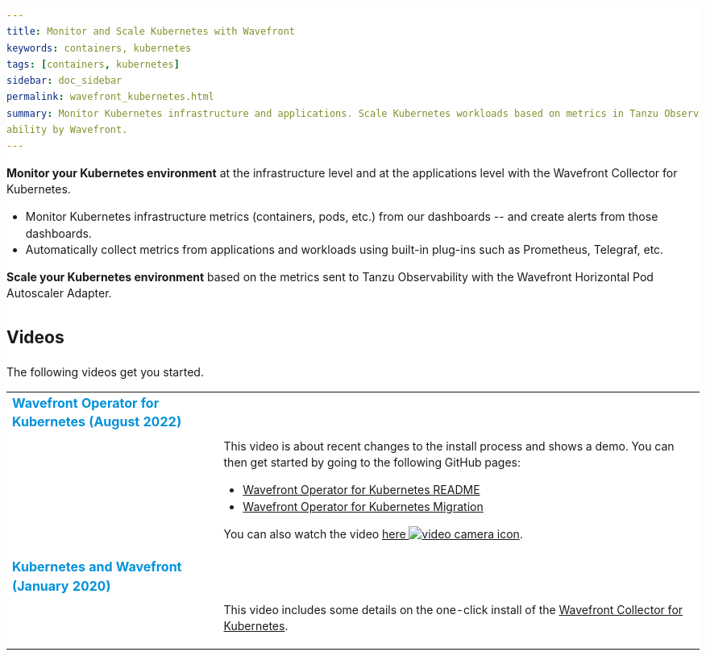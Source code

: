 ```yaml
---
title: Monitor and Scale Kubernetes with Wavefront
keywords: containers, kubernetes
tags: [containers, kubernetes]
sidebar: doc_sidebar
permalink: wavefront_kubernetes.html
summary: Monitor Kubernetes infrastructure and applications. Scale Kubernetes workloads based on metrics in Tanzu Observability by Wavefront.
---
```

**Monitor your Kubernetes environment** at the infrastructure level and at the applications level with the Wavefront Collector for Kubernetes.

* Monitor Kubernetes infrastructure metrics (containers, pods, etc.) from our dashboards -- and create alerts from those dashboards.
* Automatically collect metrics from applications and workloads using built-in plug-ins such as Prometheus, Telegraf, etc.

**Scale your Kubernetes environment** based on the metrics sent to Tanzu Observability with the Wavefront Horizontal Pod Autoscaler Adapter.


## Videos

The following videos get you started.

<table style="width: 100%;">
<tbody>
<tr>
<td><strong><font color="#0091DA" size="3">Wavefront Operator for Kubernetes (August 2022)</font></strong><br>
<br>
<iframe id="kmsembed-1_chq9tgn6" width="500" height="285" src="https://vmwaretv.vmware.com/embed/secure/iframe/entryId/1_chq9tgn6/uiConfId/49694343/pbc/252649793/st/0" class="kmsembed" allowfullscreen webkitallowfullscreen mozAllowFullScreen allow="autoplay *; fullscreen *; encrypted-media *" referrerPolicy="no-referrer-when-downgrade"  frameborder="0" title="Wavefront Operator for Kubernetes"></iframe></td>
<td><br><br>
<p>This video is about recent changes to the install process and shows a demo. You can then get started by going to the following GitHub pages:
<ul>
<li><a href="https://github.com/wavefrontHQ/wavefront-operator-for-kubernetes">Wavefront Operator for Kubernetes README</a></li>
<li><a href="https://github.com/wavefrontHQ/wavefront-operator-for-kubernetes/blob/main/docs/migration.md">Wavefront Operator for Kubernetes Migration</a></li>
</ul>
</p>
<p>You can also watch the video <a href="https://vmwaretv.vmware.com/media/t/1_chq9tgn6" target="_blank">here <img src="/images/video_camera.png" alt="video camera icon"/></a>.</p>
</td>
</tr>
<tr>
<td><strong><font color="#0091DA" size="3">Kubernetes and Wavefront (January 2020)</font></strong><br>
<br>
<iframe id="kmsembed-1_rpculupf" width="500" height="285" src="https://vmwaretv.vmware.com/embed/secure/iframe/entryId/1_rpculupf/uiConfId/49694343/pbc/252649793/st/0" class="kmsembed" allowfullscreen webkitallowfullscreen mozAllowFullScreen allow="autoplay *; fullscreen *; encrypted-media *" referrerPolicy="no-referrer-when-downgrade" frameborder="0" title="Tanzu Observability and Kubernetes"></iframe>
</td>
<td><br><br>
<p>This video includes some details on the  one-click install of the <a href="https://github.com/wavefrontHQ/wavefront-collector-for-kubernetes">Wavefront Collector for Kubernetes</a>.</p>